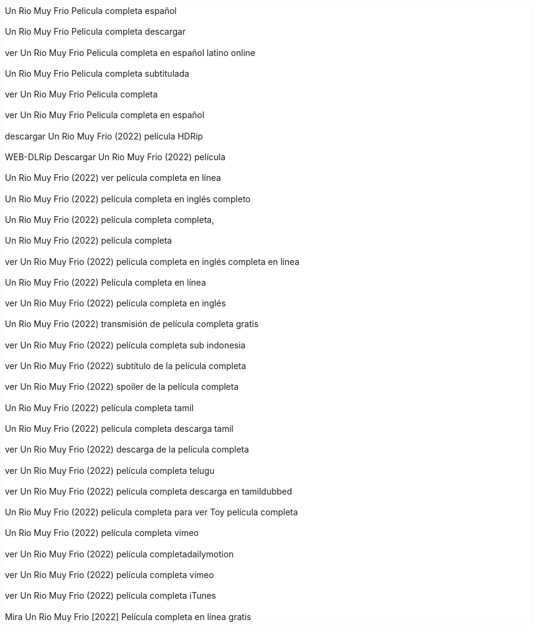 Un Rio Muy Frio Pelicula completa español

Un Rio Muy Frio Pelicula completa descargar

ver Un Rio Muy Frio Pelicula completa en español latino online

Un Rio Muy Frio Pelicula completa subtitulada

ver Un Rio Muy Frio Pelicula completa

ver Un Rio Muy Frio Pelicula completa en español

descargar Un Rio Muy Frio (2022) película HDRip

WEB-DLRip Descargar Un Rio Muy Frio (2022) película

Un Rio Muy Frio (2022) ver película completa en línea

Un Rio Muy Frio (2022) película completa en inglés completo

Un Rio Muy Frio (2022) película completa completa,

Un Rio Muy Frio (2022) película completa

ver Un Rio Muy Frio (2022) película completa en inglés completa en línea

Un Rio Muy Frio (2022) Película completa en línea

ver Un Rio Muy Frio (2022) película completa en inglés

Un Rio Muy Frio (2022) transmisión de película completa gratis

ver Un Rio Muy Frio (2022) película completa sub indonesia

ver Un Rio Muy Frio (2022) subtítulo de la película completa

ver Un Rio Muy Frio (2022) spoiler de la película completa

Un Rio Muy Frio (2022) película completa tamil

Un Rio Muy Frio (2022) película completa descarga tamil

ver Un Rio Muy Frio (2022) descarga de la película completa

ver Un Rio Muy Frio (2022) película completa telugu

ver Un Rio Muy Frio (2022) película completa descarga en tamildubbed

Un Rio Muy Frio (2022) película completa para ver Toy película completa

Un Rio Muy Frio (2022) película completa vimeo

ver Un Rio Muy Frio (2022) película completadailymotion

ver Un Rio Muy Frio (2022) película completa vimeo

ver Un Rio Muy Frio (2022) película completa iTunes

Mira Un Rio Muy Frio [2022] Película completa en línea gratis
</p>
